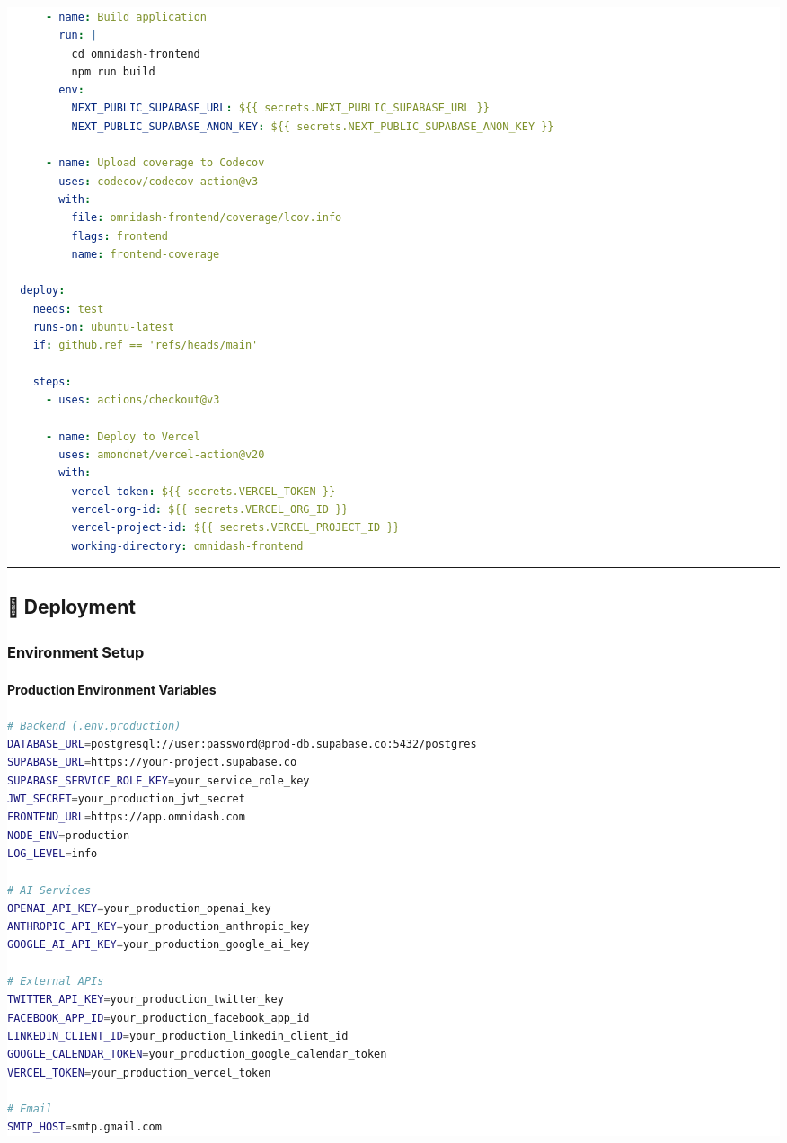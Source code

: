 ```yaml
      - name: Build application
        run: |
          cd omnidash-frontend
          npm run build
        env:
          NEXT_PUBLIC_SUPABASE_URL: ${{ secrets.NEXT_PUBLIC_SUPABASE_URL }}
          NEXT_PUBLIC_SUPABASE_ANON_KEY: ${{ secrets.NEXT_PUBLIC_SUPABASE_ANON_KEY }}
      
      - name: Upload coverage to Codecov
        uses: codecov/codecov-action@v3
        with:
          file: omnidash-frontend/coverage/lcov.info
          flags: frontend
          name: frontend-coverage

  deploy:
    needs: test
    runs-on: ubuntu-latest
    if: github.ref == 'refs/heads/main'
    
    steps:
      - uses: actions/checkout@v3
      
      - name: Deploy to Vercel
        uses: amondnet/vercel-action@v20
        with:
          vercel-token: ${{ secrets.VERCEL_TOKEN }}
          vercel-org-id: ${{ secrets.VERCEL_ORG_ID }}
          vercel-project-id: ${{ secrets.VERCEL_PROJECT_ID }}
          working-directory: omnidash-frontend
```

---

## 🚀 **Deployment**

### **Environment Setup**

#### **Production Environment Variables**
```bash
# Backend (.env.production)
DATABASE_URL=postgresql://user:password@prod-db.supabase.co:5432/postgres
SUPABASE_URL=https://your-project.supabase.co
SUPABASE_SERVICE_ROLE_KEY=your_service_role_key
JWT_SECRET=your_production_jwt_secret
FRONTEND_URL=https://app.omnidash.com
NODE_ENV=production
LOG_LEVEL=info

# AI Services
OPENAI_API_KEY=your_production_openai_key
ANTHROPIC_API_KEY=your_production_anthropic_key
GOOGLE_AI_API_KEY=your_production_google_ai_key

# External APIs
TWITTER_API_KEY=your_production_twitter_key
FACEBOOK_APP_ID=your_production_facebook_app_id
LINKEDIN_CLIENT_ID=your_production_linkedin_client_id
GOOGLE_CALENDAR_TOKEN=your_production_google_calendar_token
VERCEL_TOKEN=your_production_vercel_token

# Email
SMTP_HOST=smtp.gmail.com
```